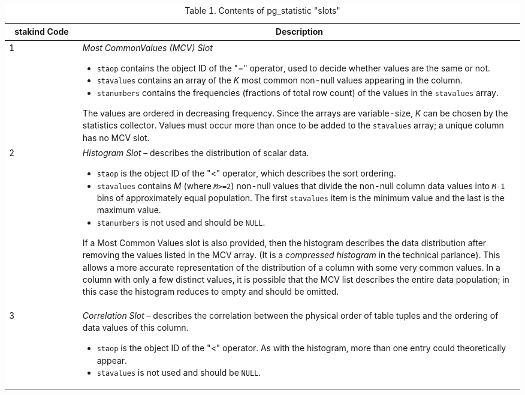 <table class="table frame-all" id="topic_oq3_qxj_3s__table_upf_1yc_nt"><caption><span class="table--title-label">Table 1. </span><span class="title">Contents of pg_statistic "slots"</span></caption><colgroup><col style="width:14.285714285714285%"><col style="width:85.71428571428571%"></colgroup><thead class="thead">
                <tr class="row">
                  <th class="entry" id="topic_oq3_qxj_3s__table_upf_1yc_nt__entry__1">stakind Code</th>
                  <th class="entry" id="topic_oq3_qxj_3s__table_upf_1yc_nt__entry__2">Description</th>
                </tr>
              </thead><tbody class="tbody">
                <tr class="row">
                  <td class="entry" headers="topic_oq3_qxj_3s__table_upf_1yc_nt__entry__1">1</td>
                  <td class="entry" headers="topic_oq3_qxj_3s__table_upf_1yc_nt__entry__2"><em class="ph i">Most CommonValues (MCV) Slot</em>
                    <ul class="ul" id="topic_oq3_qxj_3s__ul_ipg_gyc_nt">
                      <li class="li"><code class="ph codeph">staop</code> contains the object ID of the "=" operator, used to
                        decide whether values are the same or not.</li>
                      <li class="li"><code class="ph codeph">stavalues</code> contains an array of the <var class="keyword varname">K</var>
                        most common non-null values appearing in the column.</li>
                      <li class="li"><code class="ph codeph">stanumbers</code> contains the frequencies (fractions of total
                        row count) of the values in the <code class="ph codeph">stavalues</code> array. </li>
                    </ul>The values are ordered in decreasing frequency. Since the arrays are
                    variable-size, <var class="keyword varname">K</var> can be chosen by the statistics collector.
                    Values must occur more than once to be added to the <code class="ph codeph">stavalues</code>
                    array; a unique column has no MCV slot.</td>
                </tr>
                <tr class="row">
                  <td class="entry" headers="topic_oq3_qxj_3s__table_upf_1yc_nt__entry__1">2</td>
                  <td class="entry" headers="topic_oq3_qxj_3s__table_upf_1yc_nt__entry__2"><em class="ph i">Histogram Slot</em> – describes the distribution of scalar data.<ul class="ul" id="topic_oq3_qxj_3s__ul_t2f_zyc_nt">
                      <li class="li"><code class="ph codeph">staop</code> is the object ID of the "&lt;" operator, which
                        describes the sort ordering. </li>
                      <li class="li"><code class="ph codeph">stavalues</code> contains <var class="keyword varname">M</var> (where
                            <code class="ph codeph"><var class="keyword varname">M</var>&gt;=2</code>) non-null values that divide
                        the non-null column data values into <code class="ph codeph"><var class="keyword varname">M</var>-1</code>
                        bins of approximately equal population. The first <code class="ph codeph">stavalues</code>
                        item is the minimum value and the last is the maximum value. </li>
                      <li class="li"><code class="ph codeph">stanumbers</code> is not used and should be
                          <code class="ph codeph">NULL</code>. </li>
                    </ul><p class="p">If a Most Common Values slot is also provided, then the histogram
                      describes the data distribution after removing the values listed in the MCV
                      array. (It is a <em class="ph i">compressed histogram</em> in the technical parlance). This
                      allows a more accurate representation of the distribution of a column with
                      some very common values. In a column with only a few distinct values, it is
                      possible that the MCV list describes the entire data population; in this case
                      the histogram reduces to empty and should be omitted.</p></td>
                </tr>
                <tr class="row">
                  <td class="entry" headers="topic_oq3_qxj_3s__table_upf_1yc_nt__entry__1">3</td>
                  <td class="entry" headers="topic_oq3_qxj_3s__table_upf_1yc_nt__entry__2"><em class="ph i">Correlation Slot</em> – describes the correlation between the physical
                    order of table tuples and the ordering of data values of this column. <ul class="ul" id="topic_oq3_qxj_3s__ul_yvj_sfd_nt">
                      <li class="li"><code class="ph codeph">staop</code> is the object ID of the "&lt;" operator. As with
                        the histogram, more than one entry could theoretically appear.</li>
                      <li class="li"><code class="ph codeph">stavalues</code> is not used and should be
                        <code class="ph codeph">NULL</code>. </li>